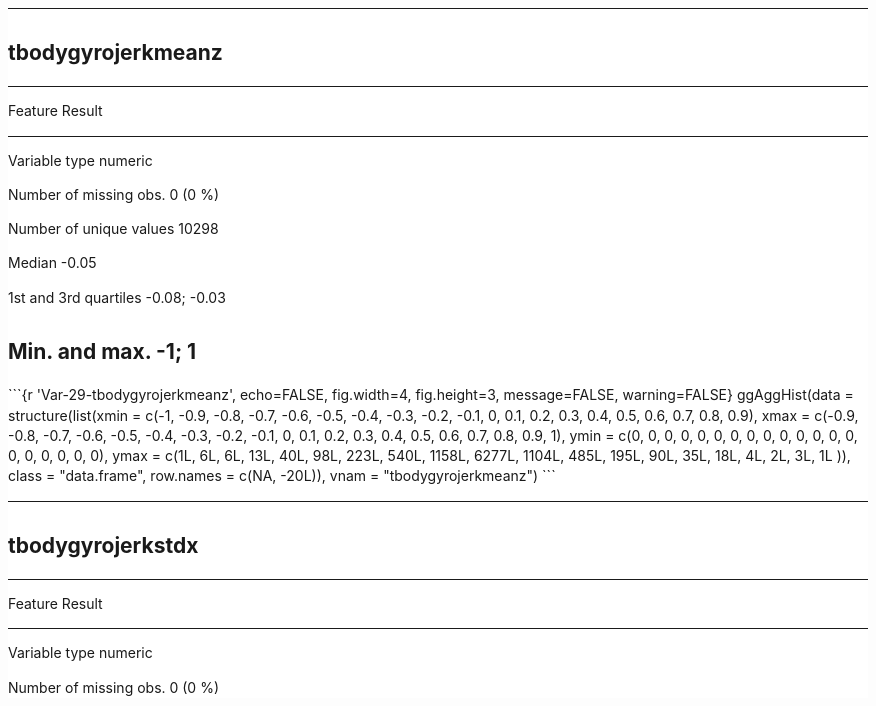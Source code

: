 


---

## tbodygyrojerkmeanz

<div class = "row">
<div class = "col-lg-8">

----------------------------------------
Feature                           Result
------------------------- --------------
Variable type                    numeric

Number of missing obs.           0 (0 %)

Number of unique values            10298

Median                             -0.05

1st and 3rd quartiles       -0.08; -0.03

Min. and max.                      -1; 1
----------------------------------------


</div>
<div class = "col-lg-4">
```{r 'Var-29-tbodygyrojerkmeanz', echo=FALSE, fig.width=4, fig.height=3, message=FALSE, warning=FALSE}
ggAggHist(data = structure(list(xmin = c(-1, -0.9, -0.8, -0.7, 
-0.6, -0.5, -0.4, -0.3, -0.2, -0.1, 0, 0.1, 0.2, 0.3, 0.4, 0.5, 
0.6, 0.7, 0.8, 0.9), xmax = c(-0.9, -0.8, -0.7, -0.6, -0.5, -0.4, 
-0.3, -0.2, -0.1, 0, 0.1, 0.2, 0.3, 0.4, 0.5, 0.6, 0.7, 0.8, 
0.9, 1), ymin = c(0, 0, 0, 0, 0, 0, 0, 0, 0, 0, 0, 0, 0, 0, 0, 
0, 0, 0, 0, 0), ymax = c(1L, 6L, 6L, 13L, 40L, 98L, 223L, 540L, 
1158L, 6277L, 1104L, 485L, 195L, 90L, 35L, 18L, 4L, 2L, 3L, 1L
)), class = "data.frame", row.names = c(NA, -20L)), vnam = "tbodygyrojerkmeanz")
```
</div>
</div>




---

## tbodygyrojerkstdx

<div class = "row">
<div class = "col-lg-8">

----------------------------------------
Feature                           Result
------------------------- --------------
Variable type                    numeric

Number of missing obs.           0 (0 %)

